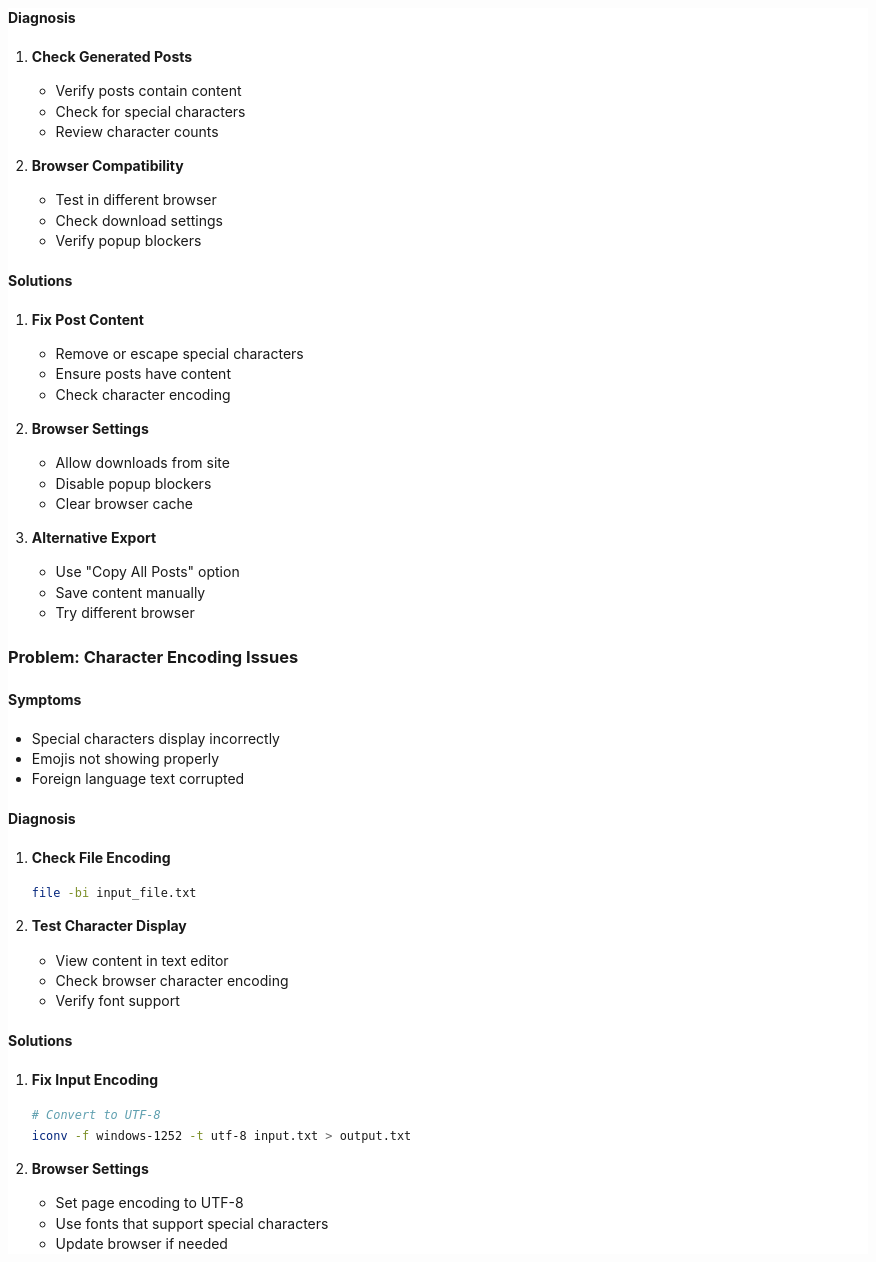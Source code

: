 #### Diagnosis
1. **Check Generated Posts**
   - Verify posts contain content
   - Check for special characters
   - Review character counts

2. **Browser Compatibility**
   - Test in different browser
   - Check download settings
   - Verify popup blockers

#### Solutions
1. **Fix Post Content**
   - Remove or escape special characters
   - Ensure posts have content
   - Check character encoding

2. **Browser Settings**
   - Allow downloads from site
   - Disable popup blockers
   - Clear browser cache

3. **Alternative Export**
   - Use "Copy All Posts" option
   - Save content manually
   - Try different browser

### Problem: Character Encoding Issues

#### Symptoms
- Special characters display incorrectly
- Emojis not showing properly
- Foreign language text corrupted

#### Diagnosis
1. **Check File Encoding**
   ```bash
   file -bi input_file.txt
   ```

2. **Test Character Display**
   - View content in text editor
   - Check browser character encoding
   - Verify font support

#### Solutions
1. **Fix Input Encoding**
   ```bash
   # Convert to UTF-8
   iconv -f windows-1252 -t utf-8 input.txt > output.txt
   ```

2. **Browser Settings**
   - Set page encoding to UTF-8
   - Use fonts that support special characters
   - Update browser if needed
